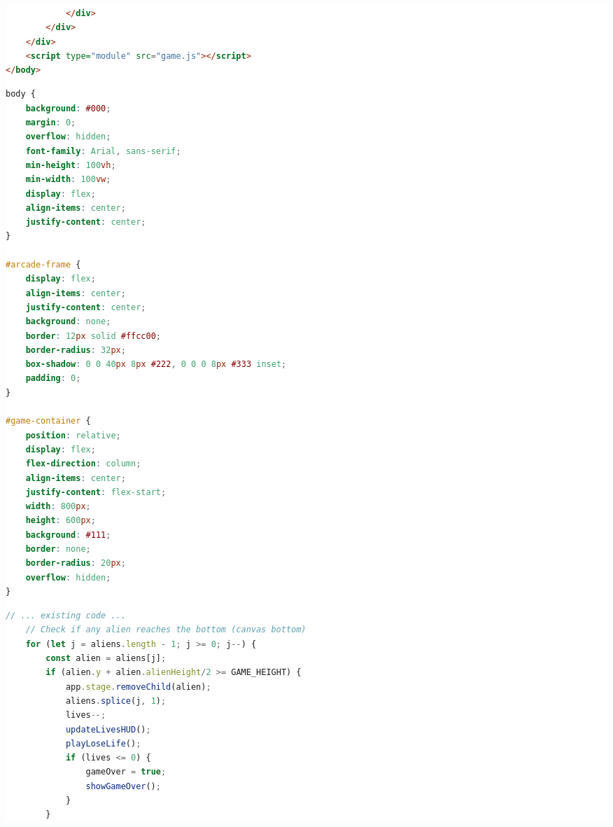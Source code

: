```html
            </div>
        </div>
    </div>
    <script type="module" src="game.js"></script>
</body>

```

```css
body {
    background: #000;
    margin: 0;
    overflow: hidden;
    font-family: Arial, sans-serif;
    min-height: 100vh;
    min-width: 100vw;
    display: flex;
    align-items: center;
    justify-content: center;
}

#arcade-frame {
    display: flex;
    align-items: center;
    justify-content: center;
    background: none;
    border: 12px solid #ffcc00;
    border-radius: 32px;
    box-shadow: 0 0 40px 8px #222, 0 0 0 8px #333 inset;
    padding: 0;
}

#game-container {
    position: relative;
    display: flex;
    flex-direction: column;
    align-items: center;
    justify-content: flex-start;
    width: 800px;
    height: 600px;
    background: #111;
    border: none;
    border-radius: 20px;
    overflow: hidden;
}

```

```javascript
// ... existing code ...
    // Check if any alien reaches the bottom (canvas bottom)
    for (let j = aliens.length - 1; j >= 0; j--) {
        const alien = aliens[j];
        if (alien.y + alien.alienHeight/2 >= GAME_HEIGHT) {
            app.stage.removeChild(alien);
            aliens.splice(j, 1);
            lives--;
            updateLivesHUD();
            playLoseLife();
            if (lives <= 0) {
                gameOver = true;
                showGameOver();
            }
        }
```